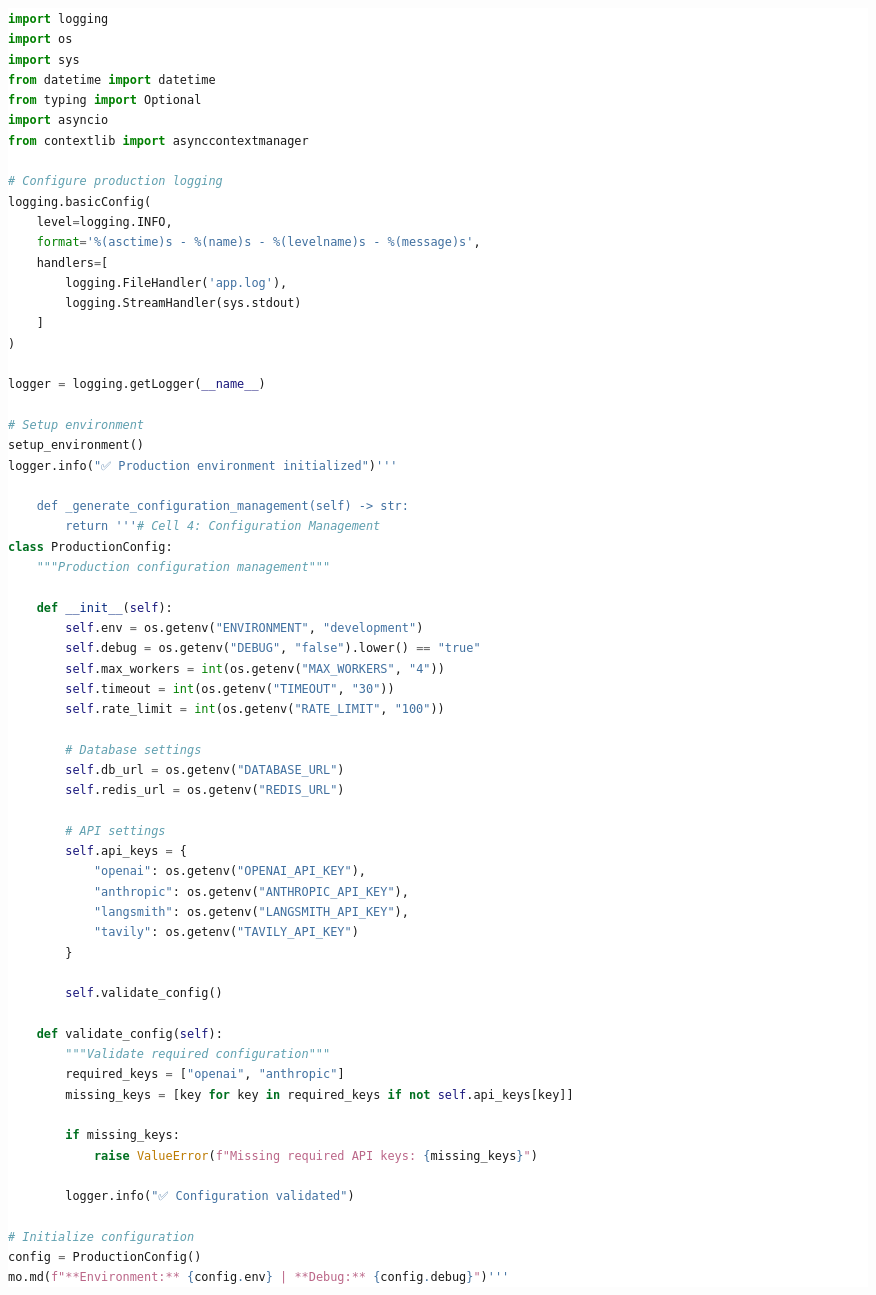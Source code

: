 ```python
import logging
import os
import sys
from datetime import datetime
from typing import Optional
import asyncio
from contextlib import asynccontextmanager

# Configure production logging
logging.basicConfig(
    level=logging.INFO,
    format='%(asctime)s - %(name)s - %(levelname)s - %(message)s',
    handlers=[
        logging.FileHandler('app.log'),
        logging.StreamHandler(sys.stdout)
    ]
)

logger = logging.getLogger(__name__)

# Setup environment
setup_environment()
logger.info("✅ Production environment initialized")'''
    
    def _generate_configuration_management(self) -> str:
        return '''# Cell 4: Configuration Management
class ProductionConfig:
    """Production configuration management"""
    
    def __init__(self):
        self.env = os.getenv("ENVIRONMENT", "development")
        self.debug = os.getenv("DEBUG", "false").lower() == "true"
        self.max_workers = int(os.getenv("MAX_WORKERS", "4"))
        self.timeout = int(os.getenv("TIMEOUT", "30"))
        self.rate_limit = int(os.getenv("RATE_LIMIT", "100"))
        
        # Database settings
        self.db_url = os.getenv("DATABASE_URL")
        self.redis_url = os.getenv("REDIS_URL")
        
        # API settings
        self.api_keys = {
            "openai": os.getenv("OPENAI_API_KEY"),
            "anthropic": os.getenv("ANTHROPIC_API_KEY"),
            "langsmith": os.getenv("LANGSMITH_API_KEY"),
            "tavily": os.getenv("TAVILY_API_KEY")
        }
        
        self.validate_config()
    
    def validate_config(self):
        """Validate required configuration"""
        required_keys = ["openai", "anthropic"]
        missing_keys = [key for key in required_keys if not self.api_keys[key]]
        
        if missing_keys:
            raise ValueError(f"Missing required API keys: {missing_keys}")
        
        logger.info("✅ Configuration validated")

# Initialize configuration
config = ProductionConfig()
mo.md(f"**Environment:** {config.env} | **Debug:** {config.debug}")'''
```